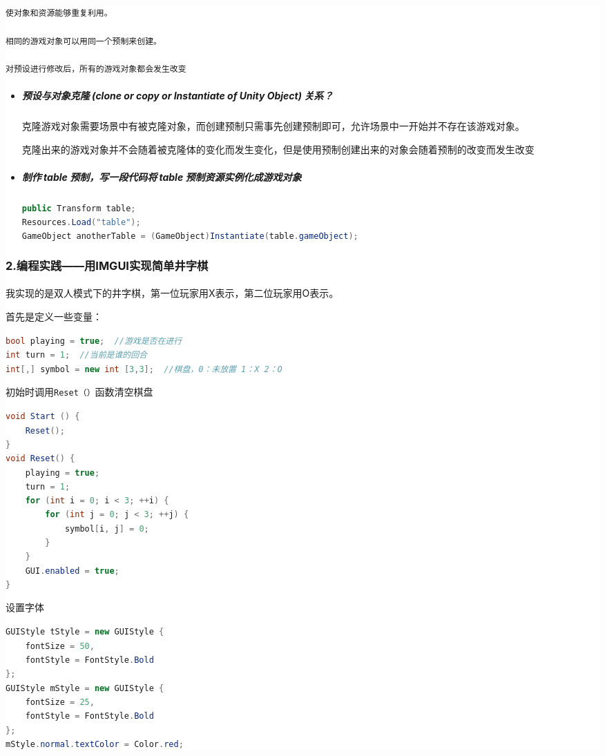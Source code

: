    使对象和资源能够重复利用。

    相同的游戏对象可以用同一个预制来创建。

    对预设进行修改后，所有的游戏对象都会发生改变

  - ##### 预设与对象克隆 (clone or copy or Instantiate of Unity Object) 关系？

    克隆游戏对象需要场景中有被克隆对象，而创建预制只需事先创建预制即可，允许场景中一开始并不存在该游戏对象。

    克隆出来的游戏对象并不会随着被克隆体的变化而发生变化，但是使用预制创建出来的对象会随着预制的改变而发生改变

  - ##### 制作 table 预制，写一段代码将 table 预制资源实例化成游戏对象

    ```c#
    public Transform table;
    Resources.Load("table");
    GameObject anotherTable = (GameObject)Instantiate(table.gameObject);
    ```

### 2.编程实践——用IMGUI实现简单井字棋

我实现的是双人模式下的井字棋，第一位玩家用X表示，第二位玩家用O表示。

首先是定义一些变量：

```c#
bool playing = true;  //游戏是否在进行
int turn = 1;  //当前是谁的回合
int[,] symbol = new int [3,3];  //棋盘，0：未放置 1：X 2：O
```

初始时调用`Reset（）`函数清空棋盘

```c#
void Start () {
    Reset();
}
void Reset() {
    playing = true;
    turn = 1;
    for (int i = 0; i < 3; ++i) {
        for (int j = 0; j < 3; ++j) {
            symbol[i, j] = 0;
        }
    }
    GUI.enabled = true;
}
```

设置字体

```c#
GUIStyle tStyle = new GUIStyle {
    fontSize = 50,
    fontStyle = FontStyle.Bold
};
GUIStyle mStyle = new GUIStyle {
    fontSize = 25,
    fontStyle = FontStyle.Bold
};
mStyle.normal.textColor = Color.red;
```
